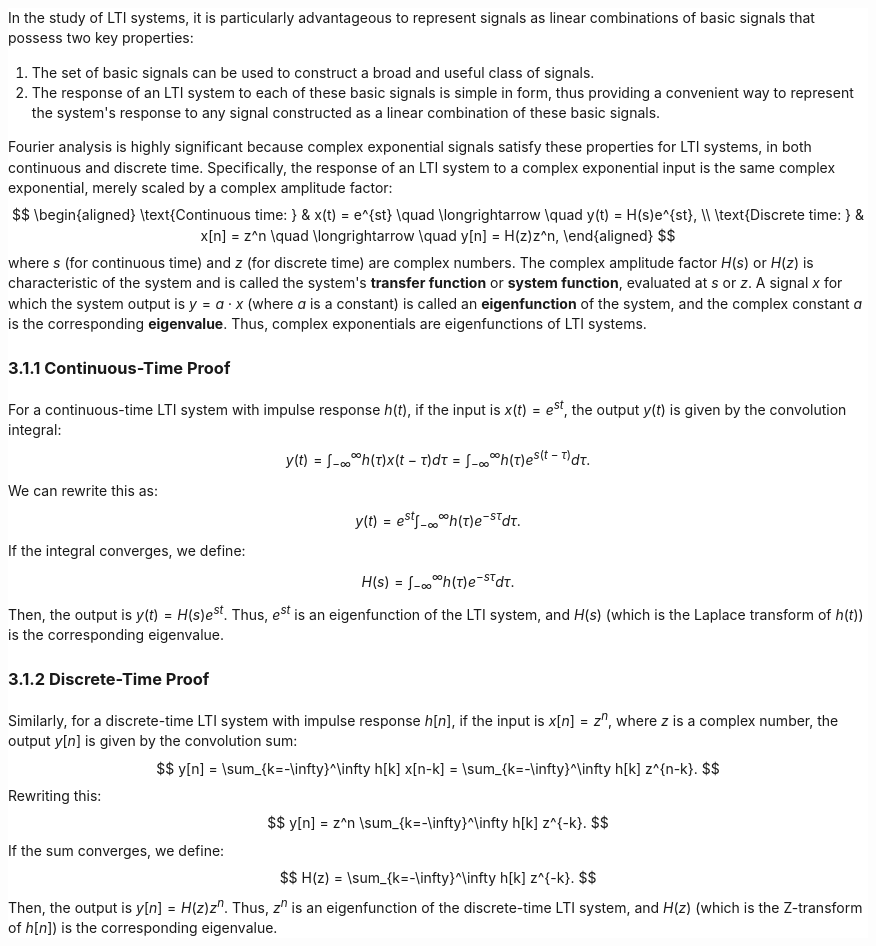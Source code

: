 In the study of LTI systems, it is particularly advantageous to represent signals as linear combinations of basic signals that possess two key properties:
1. The set of basic signals can be used to construct a broad and useful class of signals.
2. The response of an LTI system to each of these basic signals is simple in form, thus providing a convenient way to represent the system's response to any signal constructed as a linear combination of these basic signals.

Fourier analysis is highly significant because complex exponential signals satisfy these properties for LTI systems, in both continuous and discrete time. Specifically, the response of an LTI system to a complex exponential input is the same complex exponential, merely scaled by a complex amplitude factor:
$$
\begin{aligned}
\text{Continuous time: } & x(t) = e^{st} \quad \longrightarrow \quad y(t) = H(s)e^{st}, \\
\text{Discrete time: } & x[n] = z^n \quad \longrightarrow \quad y[n] = H(z)z^n,
\end{aligned}
$$
where $s$ (for continuous time) and $z$ (for discrete time) are complex numbers. The complex amplitude factor $H(s)$ or $H(z)$ is characteristic of the system and is called the system's **transfer function** or **system function**, evaluated at $s$ or $z$. A signal $x$ for which the system output is $y = a \cdot x$ (where $a$ is a constant) is called an **eigenfunction** of the system, and the complex constant $a$ is the corresponding **eigenvalue**. Thus, complex exponentials are eigenfunctions of LTI systems.

### 3.1.1 Continuous-Time Proof
For a continuous-time LTI system with impulse response $h(t)$, if the input is $x(t) = e^{st}$, the output $y(t)$ is given by the convolution integral:
$$
y(t) = \int_{-\infty}^\infty h(\tau) x(t-\tau) d\tau = \int_{-\infty}^\infty h(\tau) e^{s(t-\tau)} d\tau.
$$
We can rewrite this as:
$$
y(t) = e^{st} \int_{-\infty}^\infty h(\tau) e^{-s\tau} d\tau.
$$
If the integral converges, we define:
$$
H(s) = \int_{-\infty}^\infty h(\tau) e^{-s\tau} d\tau.
$$
Then, the output is $y(t) = H(s)e^{st}$. Thus, $e^{st}$ is an eigenfunction of the LTI system, and $H(s)$ (which is the Laplace transform of $h(t)$) is the corresponding eigenvalue.

### 3.1.2 Discrete-Time Proof
Similarly, for a discrete-time LTI system with impulse response $h[n]$, if the input is $x[n] = z^n$, where $z$ is a complex number, the output $y[n]$ is given by the convolution sum:
$$
y[n] = \sum_{k=-\infty}^\infty h[k] x[n-k] = \sum_{k=-\infty}^\infty h[k] z^{n-k}.
$$
Rewriting this:
$$
y[n] = z^n \sum_{k=-\infty}^\infty h[k] z^{-k}.
$$
If the sum converges, we define:
$$
H(z) = \sum_{k=-\infty}^\infty h[k] z^{-k}.
$$
Then, the output is $y[n] = H(z)z^n$. Thus, $z^n$ is an eigenfunction of the discrete-time LTI system, and $H(z)$ (which is the Z-transform of $h[n]$) is the corresponding eigenvalue.
